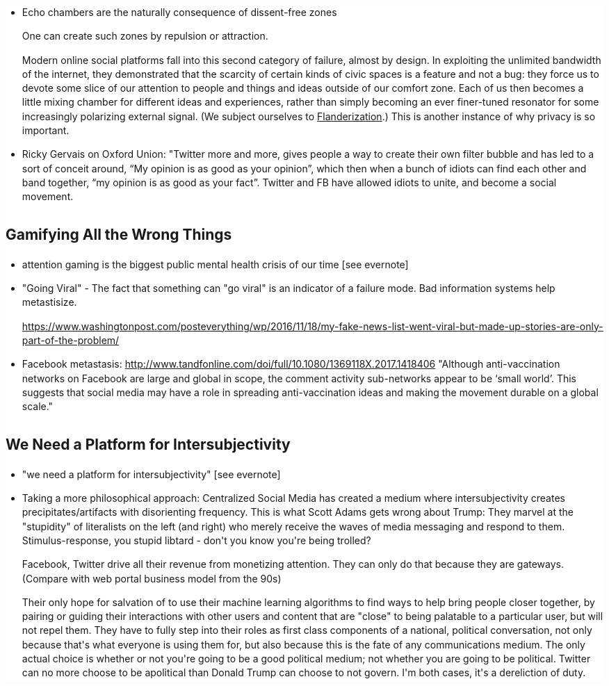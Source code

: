   * Echo chambers are the naturally consequence of dissent-free zones

    One can create such zones by repulsion or attraction.

    Modern online social platforms fall into this second category of failure, almost by design.  In exploiting the unlimited bandwidth of the internet, they demonstrated that the scarcity of certain kinds of civic spaces is a feature and not a bug: they force us to devote some slice of our attention to people and things and ideas outside of our comfort zone. Each of us then becomes a little mixing chamber for different ideas and experiences, rather than simply becoming an ever finer-tuned resonator for some increasingly polarizing external signal.  (We subject ourselves to [Flanderization](http://tvtropes.org/pmwiki/pmwiki.php/Main/Flanderization).)
    This is another instance of why privacy is so important.

  * Ricky Gervais on Oxford Union: "Twitter more and more, gives people a way to create their own filter bubble and has led to a sort of conceit around, “My opinion is as good as your opinion”, which then when a bunch of idiots can find each other and band together, “my opinion is as good as your fact”. Twitter and FB have allowed idiots to unite, and become a social movement.


Gamifying All the Wrong Things
------------------------------

  * attention gaming is the biggest public mental health crisis of our time [see evernote]

  * "Going Viral" - The fact that something can "go viral" is an indicator of a failure mode. Bad information systems help metastisize.

    https://www.washingtonpost.com/posteverything/wp/2016/11/18/my-fake-news-list-went-viral-but-made-up-stories-are-only-part-of-the-problem/

  * Facebook metastasis: http://www.tandfonline.com/doi/full/10.1080/1369118X.2017.1418406
    "Although anti-vaccination networks on Facebook are large and global in scope, the comment activity sub-networks appear to be ‘small world’. This suggests that social media may have a role in spreading anti-vaccination ideas and making the movement durable on a global scale."


We Need a Platform for Intersubjectivity
----------------------------------------

  * "we need a platform for intersubjectivity" [see evernote]

  * Taking a more philosophical approach: Centralized Social Media has created a medium where intersubjectivity creates precipitates/artifacts with disorienting frequency.  This is what Scott Adams gets wrong about Trump: They marvel at the "stupidity" of literalists on the left (and right) who merely receive the waves of media messaging and respond to them.  Stimulus-response, you stupid libtard - don't you know you're being trolled?

    Facebook, Twitter drive all their revenue from monetizing attention.  They can only do that because they are gateways.  (Compare with web portal business model from the 90s)

    Their only hope for salvation of to use their machine learning algorithms to find ways to help bring people closer together, by pairing or guiding their interactions with other users and content that are "close" to being palatable to a particular user, but will not repel them.  They have to fully step into their roles as first class components of a national, political conversation, not only because that's what everyone is using them for, but also because this is the fate of any communications medium.  The only actual choice is whether or not you're going to be a good political medium; not whether you are going to be political.  Twitter can no more choose to be apolitical than Donald Trump can choose to not govern.  I'm both cases, it's a dereliction of duty.
